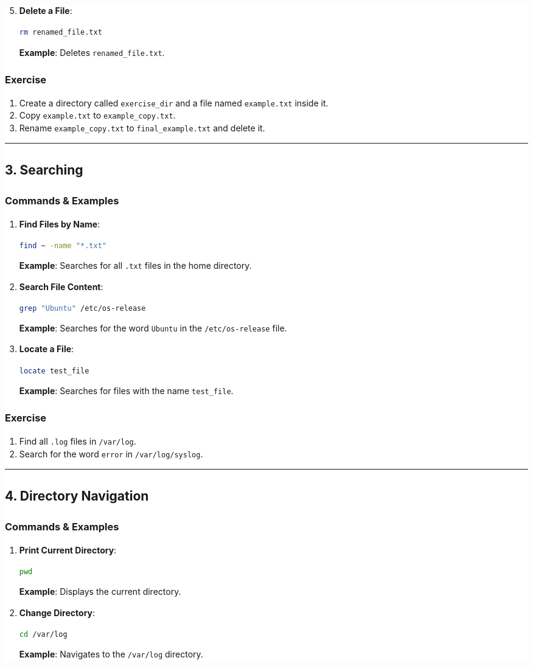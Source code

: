 5. **Delete a File**:  
   ```bash
   rm renamed_file.txt
   ```
   **Example**: Deletes `renamed_file.txt`.

### **Exercise**
1. Create a directory called `exercise_dir` and a file named `example.txt` inside it.
2. Copy `example.txt` to `example_copy.txt`.
3. Rename `example_copy.txt` to `final_example.txt` and delete it.

---

## **3. Searching**
### **Commands & Examples**
1. **Find Files by Name**:  
   ```bash
   find ~ -name "*.txt"
   ```
   **Example**: Searches for all `.txt` files in the home directory.

2. **Search File Content**:  
   ```bash
   grep "Ubuntu" /etc/os-release
   ```
   **Example**: Searches for the word `Ubuntu` in the `/etc/os-release` file.

3. **Locate a File**:  
   ```bash
   locate test_file
   ```
   **Example**: Searches for files with the name `test_file`.

### **Exercise**
1. Find all `.log` files in `/var/log`.
2. Search for the word `error` in `/var/log/syslog`.

---

## **4. Directory Navigation**
### **Commands & Examples**
1. **Print Current Directory**:  
   ```bash
   pwd
   ```
   **Example**: Displays the current directory.

2. **Change Directory**:  
   ```bash
   cd /var/log
   ```
   **Example**: Navigates to the `/var/log` directory.
